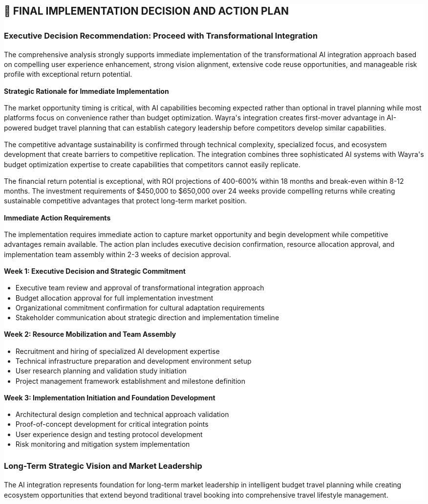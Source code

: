 ## 🚀 FINAL IMPLEMENTATION DECISION AND ACTION PLAN

### **Executive Decision Recommendation: Proceed with Transformational Integration**

The comprehensive analysis strongly supports immediate implementation of the transformational AI integration approach based on compelling user experience enhancement, strong vision alignment, extensive code reuse opportunities, and manageable risk profile with exceptional return potential.

**Strategic Rationale for Immediate Implementation**

The market opportunity timing is critical, with AI capabilities becoming expected rather than optional in travel planning while most platforms focus on convenience rather than budget optimization. Wayra's integration creates first-mover advantage in AI-powered budget travel planning that can establish category leadership before competitors develop similar capabilities.

The competitive advantage sustainability is confirmed through technical complexity, specialized focus, and ecosystem development that create barriers to competitive replication. The integration combines three sophisticated AI systems with Wayra's budget optimization expertise to create capabilities that competitors cannot easily replicate.

The financial return potential is exceptional, with ROI projections of 400-600% within 18 months and break-even within 8-12 months. The investment requirements of $450,000 to $650,000 over 24 weeks provide compelling returns while creating sustainable competitive advantages that protect long-term market position.

**Immediate Action Requirements**

The implementation requires immediate action to capture market opportunity and begin development while competitive advantages remain available. The action plan includes executive decision confirmation, resource allocation approval, and implementation team assembly within 2-3 weeks of decision approval.

**Week 1: Executive Decision and Strategic Commitment**
- Executive team review and approval of transformational integration approach
- Budget allocation approval for full implementation investment
- Organizational commitment confirmation for cultural adaptation requirements
- Stakeholder communication about strategic direction and implementation timeline

**Week 2: Resource Mobilization and Team Assembly**
- Recruitment and hiring of specialized AI development expertise
- Technical infrastructure preparation and development environment setup
- User research planning and validation study initiation
- Project management framework establishment and milestone definition

**Week 3: Implementation Initiation and Foundation Development**
- Architectural design completion and technical approach validation
- Proof-of-concept development for critical integration points
- User experience design and testing protocol development
- Risk monitoring and mitigation system implementation

### **Long-Term Strategic Vision and Market Leadership**

The AI integration represents foundation for long-term market leadership in intelligent budget travel planning while creating ecosystem opportunities that extend beyond traditional travel booking into comprehensive travel lifestyle management.
